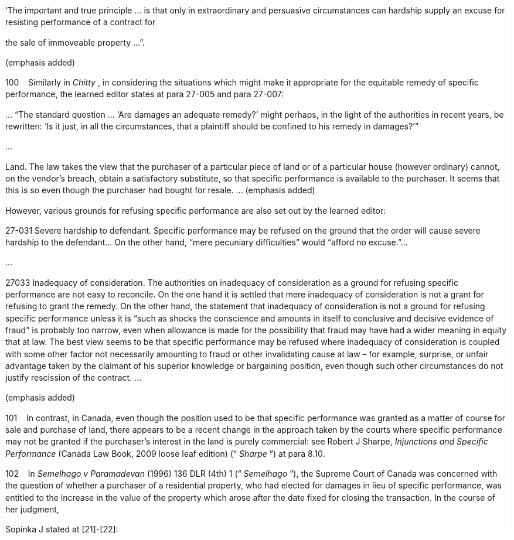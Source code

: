  ‘The important and true principle ... is that only in extraordinary and persuasive circumstances can hardship supply an excuse for resisting performance of a contract for 


 the sale of immoveable property ...”. 

 (emphasis added) 

100    Similarly in _Chitty_ , in considering the situations which might make it appropriate for the equitable remedy of specific performance, the learned editor states at para 27-005 and para 27-007: 

 ... “The standard question ... ‘Are damages an adequate remedy?’ might perhaps, in the light of the authorities in recent years, be rewritten: ‘Is it just, in all the circumstances, that a plaintiff should be confined to his remedy in damages?’” 

 ... 

 Land. The law takes the view that the purchaser of a particular piece of land or of a particular house (however ordinary) cannot, on the vendor’s breach, obtain a satisfactory substitute, so that specific performance is available to the purchaser. It seems that this is so even though the purchaser had bought for resale. ... (emphasis added) 

However, various grounds for refusing specific performance are also set out by the learned editor: 

 27-031 Severe hardship to defendant. Specific performance may be refused on the ground that the order will cause severe hardship to the defendant... On the other hand, “mere pecuniary difficulties” would “afford no excuse.”... 

 ... 

 27033 Inadequacy of consideration. The authorities on inadequacy of consideration as a ground for refusing specific performance are not easy to reconcile. On the one hand it is settled that mere inadequacy of consideration is not a grant for refusing to grant the remedy. On the other hand, the statement that inadequacy of consideration is not a ground for refusing specific performance unless it is “such as shocks the conscience and amounts in itself to conclusive and decisive evidence of fraud” is probably too narrow, even when allowance is made for the possibility that fraud may have had a wider meaning in equity that at law. The best view seems to be that specific performance may be refused where inadequacy of consideration is coupled with some other factor not necessarily amounting to fraud or other invalidating cause at law – for example, surprise, or unfair advantage taken by the claimant of his superior knowledge or bargaining position, even though such other circumstances do not justify rescission of the contract. ... 

 (emphasis added) 

101    In contrast, in Canada, even though the position used to be that specific performance was granted as a matter of course for sale and purchase of land, there appears to be a recent change in the approach taken by the courts where specific performance may not be granted if the purchaser’s interest in the land is purely commercial: see Robert J Sharpe, _Injunctions and Specific Performance_ (Canada Law Book, 2009 loose leaf edition) (“ _Sharpe_ ”) at para 8.10. 

102    In _Semelhago v Paramadevan_ (1996) 136 DLR (4th) 1 (“ _Semelhago_ ”), the Supreme Court of Canada was concerned with the question of whether a purchaser of a residential property, who had elected for damages in lieu of specific performance, was entitled to the increase in the value of the property which arose after the date fixed for closing the transaction. In the course of her judgment, 


Sopinka J stated at [21]-[22]: 
